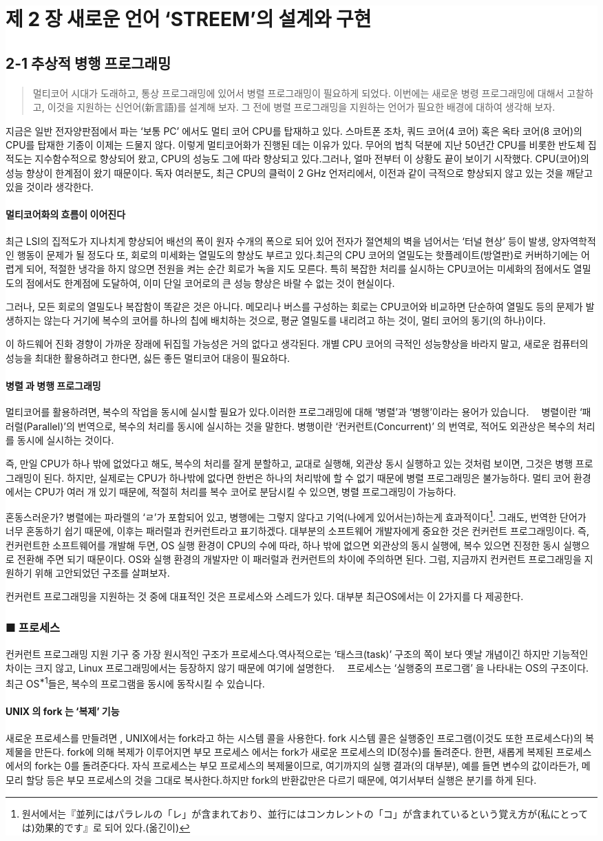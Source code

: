 # 제 2 장 새로운 언어 ‘STREEM’의 설계와 구현

## 2-1 추상적 병행 프로그래밍 

> 멀티코어 시대가 도래하고, 통상 프로그래밍에 있어서 병렬 프로그래밍이 필요하게 되었다. 이번에는 새로운 병령 프로그래밍에 대해서 고찰하고, 이것을 지원하는 신언어(新言語)를 설계해 보자.  그 전에 병렬 프로그래밍을 지원하는 언어가 필요한 배경에 대하여 생각해 보자. 

지금은 일반 전자양판점에서 파는 ‘보통 PC’ 에서도 멀티 코어 CPU를 탑재하고 있다.  스마트폰 조차, 쿼드 코어(4 코어) 혹은 옥타 코어(8 코어)의 CPU를 탑재한 기종이 이제는 드물지 않다. 이렇게 멀티코어화가 진행된 데는 이유가 있다. 무어의 법칙 덕분에 지난 50년간 CPU를 비롯한 반도체 집적도는 지수함수적으로 향상되어 왔고, CPU의 성능도 그에 따라 향상되고 있다.그러나, 얼마 전부터 이 상황도 끝이 보이기 시작했다.  CPU(코어)의 성능 향상이 한계점이 왔기 때문이다. 독자 여러분도, 최근 CPU의 클럭이 2 GHz 언저리에서, 이전과 같이 극적으로 향상되지 않고 있는 것을 깨닫고 있을 것이라 생각한다.

#### 멀티코어화의 흐름이 이어진다

최근 LSI의 집적도가 지나치게 향상되어 배선의 폭이 원자 수개의 폭으로 되어 있어 전자가 절연체의 벽을 넘어서는 ‘터널 현상’ 등이 발생, 양자역학적인 행동이 문제가 될 정도다
또, 회로의 미세화는 열밀도의 향상도 부르고 있다.최근의 CPU 코어의 열밀도는 핫플레이트(방열판)로 커버하기에는 어렵게 되어, 적절한 냉각을 하지 않으면 전원을 켜는 순간 회로가 녹을 지도 모른다. 특히 복잡한 처리를 실시하는 CPU코어는 미세화의 점에서도 열밀도의 점에서도 한계점에 도달하여, 이미 단일 코어로의 큰 성능 향상은 바랄 수 없는 것이 현실이다. 

그러나, 모든 회로의 열밀도나 복잡함이 똑같은 것은 아니다. 메모리나 버스를 구성하는 회로는 CPU코어와 비교하면 단순하여 열밀도 등의 문제가 발생하지는 않는다
거기에 복수의 코어를 하나의 칩에 배치하는 것으로, 평균 열밀도를 내리려고 하는 것이, 멀티 코어의 동기(의 하나)이다. 

이 하드웨어 진화 경향이 가까운 장래에 뒤집힐 가능성은 거의 없다고 생각된다. 개별 CPU 코어의 극적인 성능향상을 바라지 말고, 새로운 컴퓨터의 성능을 최대한 활용하려고 한다면, 싫든 좋든 멀티코어 대응이 필요하다.

#### 병렬 과 병행 프로그래밍

멀티코어를 활용하려면, 복수의 작업을 동시에 실시할 필요가 있다.이러한 프로그래밍에 대해 ‘병렬’과 ‘병행’이라는 용어가 있습니다.
　병렬이란 ‘패러럴(Parallel)’의 번역으로, 복수의 처리를 동시에 실시하는 것을 말한다. 병행이란 ‘컨커런트(Concurrent)’ 의 번역로, 적어도 외관상은 복수의 처리를 동시에 실시하는 것이다.

즉, 만일 CPU가 하나 밖에 없었다고 해도, 복수의 처리를 잘게 분할하고, 교대로 실행해, 외관상 동시 실행하고 있는 것처럼 보이면, 그것은 병행 프로그래밍이 된다. 하지만, 실제로는 CPU가 하나밖에 없다면 한번은 하나의 처리밖에 할 수 없기 때문에 병렬 프로그래밍은 불가능하다. 멀티 코어 환경에서는 CPU가 여러 개 있기 때문에, 적절히 처리를 복수 코어로 분담시킬 수 있으면, 병렬 프로그래밍이 가능하다. 

혼동스러운가? 병렬에는 파라렐의 ‘ㄹ’가 포함되어 있고, 병행에는 그렇지 않다고 기억(나에게 있어서는)하는게 효과적이다[^1]. 그래도, 번역한 단어가 너무 혼동하기 쉽기 때문에, 이후는 패러럴과 컨커런트라고 표기하겠다.
대부분의 소프트웨어 개발자에게 중요한 것은 컨커런트 프로그래밍이다. 즉, 컨커런트한 소프트웨어를 개발해 두면, OS 실행 환경이 CPU의 수에 따라, 하나 밖에 없으면 외관상의 동시 실행에, 복수 있으면 진정한 동시 실행으로 전환해 주면 되기 때문이다. OS와 실행 환경의 개발자만   이 패러럴과 컨커런트의 차이에 주의하면 된다.
그럼, 지금까지 컨커런트 프로그래밍을 지원하기 위해 고안되었던 구조를 살펴보자.

컨커런트 프로그래밍을 지원하는 것 중에 대표적인 것은 프로세스와 스레드가 있다. 대부분 최근OS에서는 이 2가지를 다 제공한다. 

### ■ 프로세스

컨커런트 프로그래밍 지원 기구 중 가장 원시적인 구조가 프로세스다.역사적으로는 ‘태스크(task)’ 구조의 쪽이 보다 옛날 개념이긴 하지만 기능적인 차이는 크지 않고, Linux 프로그래밍에서는 등장하지 않기 때문에 여기에 설명한다.
　프로세스는 ‘실행중의 프로그램’ 을 나타내는 OS의 구조이다. 최근  OS<sup>*1</sup>들은, 복수의 프로그램을 동시에 동작시킬 수 있습니다.

#### UNIX 의 fork 는 ‘복제’ 기능

새로운 프로세스를 만들려면 , UNIX에서는 fork라고 하는 시스템 콜을 사용한다. fork 시스템 콜은 실행중인 프로그램(이것도 또한 프로세스다)의 복제물을 만든다.
fork에 의해 복제가 이루어지면 부모 프로세스 에서는 fork가 새로운 프로세스의 ID(정수)를 돌려준다. 한편, 새롭게 복제된 프로세스에서의 fork는 0를 돌려준다다. 자식 프로세스는 부모 프로세스의 복제물이므로, 여기까지의 실행 결과(의 대부분), 예를 들면 변수의 값이라든가, 메모리 할당 등은 부모 프로세스의 것을 그대로 복사한다.하지만 fork의 반환값만은 다르기 때문에, 여기서부터 실행은 분기를 하게 된다.


[^1]: 원서에서는『並列にはパラレルの「レ」が含まれており、並行にはコンカレントの「コ」が含まれているという覚え方が(私にとっては)効果的です』로 되어 있다.(옮긴이)
[^2]: Common Gateway Interface. 웹페이지의 요청별로 프로세스를 기동하고, 그 프로세스의 출력을 브라우저에 전송하는 방식으로 동적인 웹 페이지 제공을 하는 기술.
[^3]: 하이젠버그라는 이름은 양자역학에서의 ‘불확정성의 원리’를 제창한 물리학자 베르너 칼 하이젠베르크(Werner Karl Heisenberg, 1901 ~ 1976)의 이름에서 만들어졌다.
[^4]: 다만, STM의 결과는 어디까지나 일시 기억 저장소인 메모리에 반영되는 것이므로, 충분한 Durability는 없다. 이 부분이 데이터베이스와 다른 부분이다.